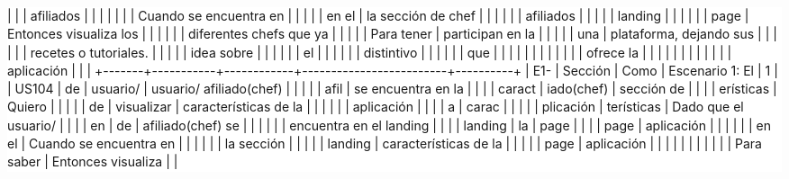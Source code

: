 |       |           | afiliados  |                         |          |
|       |           |            | Cuando se encuentra en  |          |
|       |           | en el      | la sección de chef      |          |
|       |           |            | afiliados               |          |
|       |           | landing    |                         |          |
|       |           | page       | Entonces visualiza los  |          |
|       |           |            | diferentes chefs que ya |          |
|       |           | Para tener | participan en la        |          |
|       |           | una        | plataforma, dejando sus |          |
|       |           |            | recetes o tutoriales.   |          |
|       |           | idea sobre |                         |          |
|       |           | el         |                         |          |
|       |           | distintivo |                         |          |
|       |           | que        |                         |          |
|       |           |            |                         |          |
|       |           | ofrece la  |                         |          |
|       |           |            |                         |          |
|       |           | aplicación |                         |          |
+-------+-----------+------------+-------------------------+----------+
| E1-   | Sección   | Como       | Escenario 1: El         | 1        |
| US104 | de        | usuario/   | usuario/ afiliado(chef) |          |
|       |           | afil       | se encuentra en la      |          |
|       | caract    | iado(chef) | sección de              |          |
|       | erísticas | Quiero     |                         |          |
|       | de        | visualizar | características de la   |          |
|       |           |            | aplicación              |          |
|       | a         | carac      |                         |          |
|       | plicación | terísticas | Dado que el usuario/    |          |
|       | en        | de         | afiliado(chef) se       |          |
|       |           |            | encuentra en el landing |          |
|       | landing   | la         | page                    |          |
|       | page      | aplicación |                         |          |
|       |           | en el      | Cuando se encuentra en  |          |
|       |           |            | la sección              |          |
|       |           | landing    | características de la   |          |
|       |           | page       | aplicación              |          |
|       |           |            |                         |          |
|       |           | Para saber | Entonces visualiza      |          |
